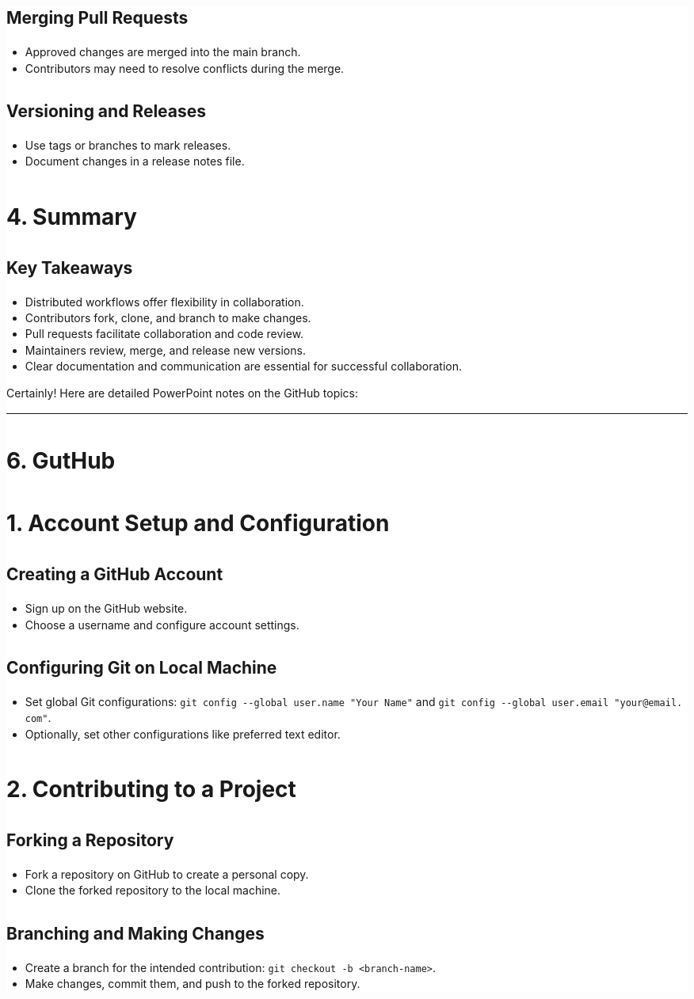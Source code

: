 ## Merging Pull Requests
- Approved changes are merged into the main branch.
- Contributors may need to resolve conflicts during the merge.

## Versioning and Releases
- Use tags or branches to mark releases.
- Document changes in a release notes file.

# 4. Summary

## Key Takeaways
- Distributed workflows offer flexibility in collaboration.
- Contributors fork, clone, and branch to make changes.
- Pull requests facilitate collaboration and code review.
- Maintainers review, merge, and release new versions.
- Clear documentation and communication are essential for successful collaboration.

Certainly! Here are detailed PowerPoint notes on the GitHub topics:

---
# 6. GutHub
# 1. Account Setup and Configuration

## Creating a GitHub Account
- Sign up on the GitHub website.
- Choose a username and configure account settings.

## Configuring Git on Local Machine
- Set global Git configurations: `git config --global user.name "Your Name"` and `git config --global user.email "your@email.com"`.
- Optionally, set other configurations like preferred text editor.

# 2. Contributing to a Project

## Forking a Repository
- Fork a repository on GitHub to create a personal copy.
- Clone the forked repository to the local machine.

## Branching and Making Changes
- Create a branch for the intended contribution: `git checkout -b <branch-name>`.
- Make changes, commit them, and push to the forked repository.
